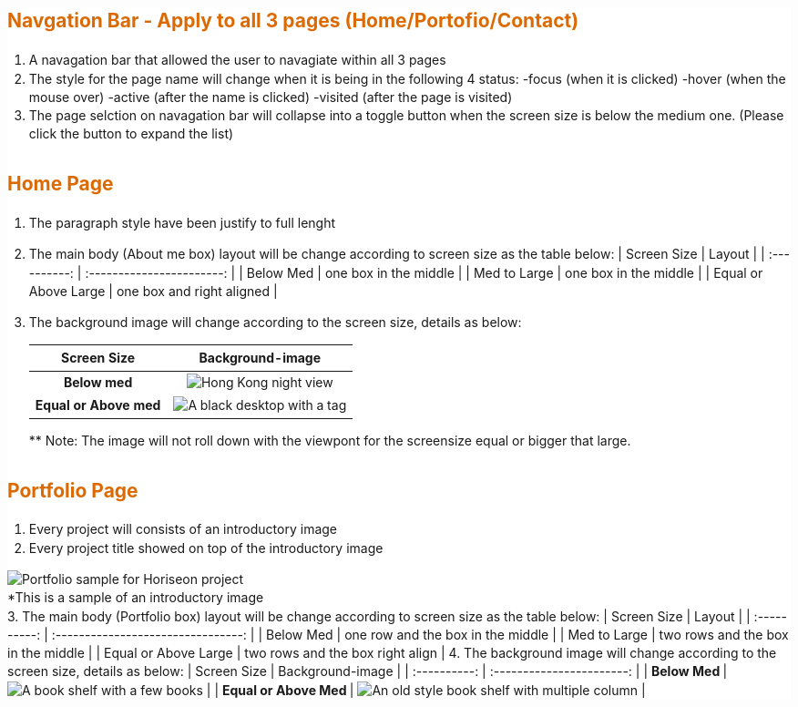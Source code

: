 ## <span style="color: rgb(220, 105, 1);">Navgation Bar - Apply to all 3 pages (Home/Portofio/Contact)</span>

1. A navagation bar that allowed the user to navagiate within all 3 pages
2. The style for the page name will change when it is being in the following 4 status:
   -focus (when it is clicked)
   -hover (when the mouse over)
   -active (after the name is clicked)
   -visited (after the page is visited)
3. The page selction on navagation bar will collapse into a toggle button when the screen size is below the medium one. (Please click the button to expand the list)

## <span style="color: rgb(220, 105, 1);">Home Page</span>

1. The paragraph style have been justify to full lenght
2. The main body (About me box) layout will be change according to screen size as the table below:
   | Screen Size | Layout |
   | :----------: | :-----------------------: |
   | Below Med | one box in the middle |
   | Med to Large | one box in the middle |
   | Equal or Above Large | one box and right aligned |
3. The background image will change according to the screen size, details as below:

   |         Screen Size         |                                                                            Background-image                                                                             |
   | :-------------------------: | :---------------------------------------------------------------------------------------------------------------------------------------------------------------------: |
   |     <b> Below med </b>      |   <img src="https://github.com/rickyfuk/uwbootscamphomework2/blob/master/assets/image/pexels-photo-1738994-2.jpeg?raw=true" alt="Hong Kong night view" width="200px">   |
   | <b> Equal or Above med </b> | <img src="https://github.com/rickyfuk/uwbootscamphomework2/blob/master/assets/image/pexels-photo-1383562.jpeg?raw=true" alt="A black desktop with a tag" width="200px"> |

   \*\* Note: The image will not roll down with the viewpont for the screensize equal or bigger that large.

## <span style="color: rgb(220, 105, 1);">Portfolio Page</span>

1. Every project will consists of an introductory image
2. Every project title showed on top of the introductory image
<div>
<div>
<img src="https://github.com/rickyfuk/uwbootscamphomework2/blob/master/assets/image/Portofoliosample.png?raw=true" alt="Portfolio sample for Horiseon project" width="200px">
</div>
<div> *This is a sample of an introductory image </div>
</div>
3. The main body (Portfolio box) layout will be change according to screen size as the table below:
   | Screen Size | Layout |
   | :----------: | :--------------------------------: |
   | Below Med | one row and the box in the middle |
   | Med to Large | two rows and the box in the middle |
   | Equal or Above Large | two rows and the box right align |
4. The background image will change according to the screen size, details as below:
   | Screen Size | Background-image |
   | :----------: | :-----------------------: |
   | <b> Below Med </b> | <img src="https://github.com/rickyfuk/uwbootscamphomework2/blob/master/assets/image/pexels-photo-768125-portfolio.jpeg?raw=true" alt="A book shelf with a few books" width="200px"> |
   | <b> Equal or Above Med </b> | <img src="https://github.com/rickyfuk/uwbootscamphomework2/blob/master/assets/image/pexels-photo-256453-portfolio.jpeg?raw=true" alt="An old style book shelf with multiple column" width="200px"> |
